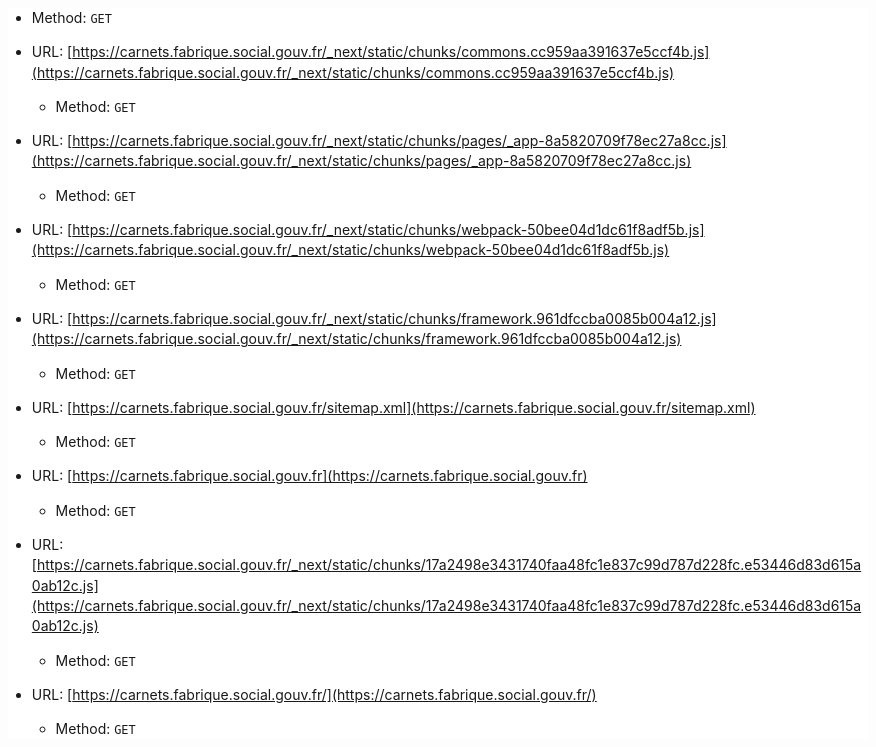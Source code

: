  
  * Method: `GET`
  
  
  
  
* URL: [https://carnets.fabrique.social.gouv.fr/_next/static/chunks/commons.cc959aa391637e5ccf4b.js](https://carnets.fabrique.social.gouv.fr/_next/static/chunks/commons.cc959aa391637e5ccf4b.js)
  
  
  * Method: `GET`
  
  
  
  
* URL: [https://carnets.fabrique.social.gouv.fr/_next/static/chunks/pages/_app-8a5820709f78ec27a8cc.js](https://carnets.fabrique.social.gouv.fr/_next/static/chunks/pages/_app-8a5820709f78ec27a8cc.js)
  
  
  * Method: `GET`
  
  
  
  
* URL: [https://carnets.fabrique.social.gouv.fr/_next/static/chunks/webpack-50bee04d1dc61f8adf5b.js](https://carnets.fabrique.social.gouv.fr/_next/static/chunks/webpack-50bee04d1dc61f8adf5b.js)
  
  
  * Method: `GET`
  
  
  
  
* URL: [https://carnets.fabrique.social.gouv.fr/_next/static/chunks/framework.961dfccba0085b004a12.js](https://carnets.fabrique.social.gouv.fr/_next/static/chunks/framework.961dfccba0085b004a12.js)
  
  
  * Method: `GET`
  
  
  
  
* URL: [https://carnets.fabrique.social.gouv.fr/sitemap.xml](https://carnets.fabrique.social.gouv.fr/sitemap.xml)
  
  
  * Method: `GET`
  
  
  
  
* URL: [https://carnets.fabrique.social.gouv.fr](https://carnets.fabrique.social.gouv.fr)
  
  
  * Method: `GET`
  
  
  
  
* URL: [https://carnets.fabrique.social.gouv.fr/_next/static/chunks/17a2498e3431740faa48fc1e837c99d787d228fc.e53446d83d615a0ab12c.js](https://carnets.fabrique.social.gouv.fr/_next/static/chunks/17a2498e3431740faa48fc1e837c99d787d228fc.e53446d83d615a0ab12c.js)
  
  
  * Method: `GET`
  
  
  
  
* URL: [https://carnets.fabrique.social.gouv.fr/](https://carnets.fabrique.social.gouv.fr/)
  
  
  * Method: `GET`
  
